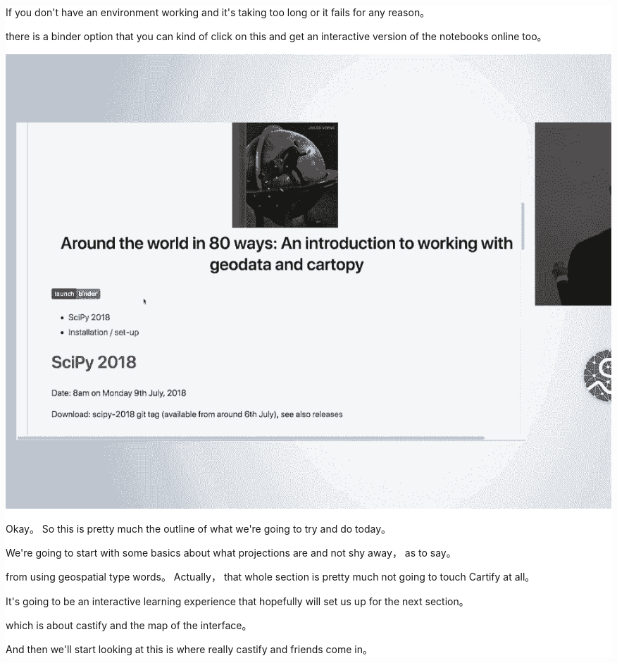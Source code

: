  If you don't have an environment working and it's taking too long or it fails for any reason。

 there is a binder option that you can kind of click on this and get an interactive version of the notebooks online too。



![](img/a2125e5807c33e5fa6e0bfb7e9611076_3.png)

 Okay。 So this is pretty much the outline of what we're going to try and do today。

 We're going to start with some basics about what projections are and not shy away， as to say。

 from using geospatial type words。 Actually， that whole section is pretty much not going to touch Cartify at all。

 It's going to be an interactive learning experience that hopefully will set us up for the next section。

 which is about castify and the map of the interface。

 And then we'll start looking at this is where really castify and friends come in。
